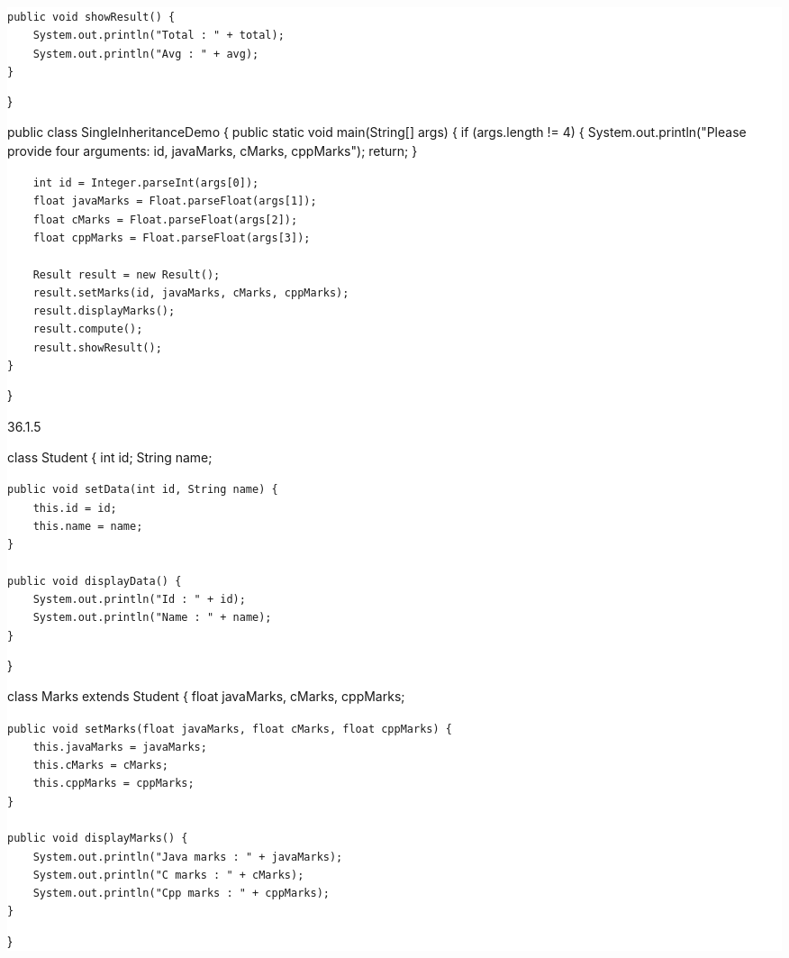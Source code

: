     public void showResult() {
        System.out.println("Total : " + total);
        System.out.println("Avg : " + avg);
    }
}

public class SingleInheritanceDemo {
    public static void main(String[] args) {
        if (args.length != 4) {
            System.out.println("Please provide four arguments: id, javaMarks, cMarks, cppMarks");
            return;
        }

        int id = Integer.parseInt(args[0]);
        float javaMarks = Float.parseFloat(args[1]);
        float cMarks = Float.parseFloat(args[2]);
        float cppMarks = Float.parseFloat(args[3]);

        Result result = new Result();
        result.setMarks(id, javaMarks, cMarks, cppMarks);
        result.displayMarks();
        result.compute();
        result.showResult();
    }
}



36.1.5


class Student {
    int id;
    String name;

    public void setData(int id, String name) {
        this.id = id;
        this.name = name;
    }

    public void displayData() {
        System.out.println("Id : " + id);
        System.out.println("Name : " + name);
    }
}

class Marks extends Student {
    float javaMarks, cMarks, cppMarks;

    public void setMarks(float javaMarks, float cMarks, float cppMarks) {
        this.javaMarks = javaMarks;
        this.cMarks = cMarks;
        this.cppMarks = cppMarks;
    }

    public void displayMarks() {
        System.out.println("Java marks : " + javaMarks);
        System.out.println("C marks : " + cMarks);
        System.out.println("Cpp marks : " + cppMarks);
    }
}
